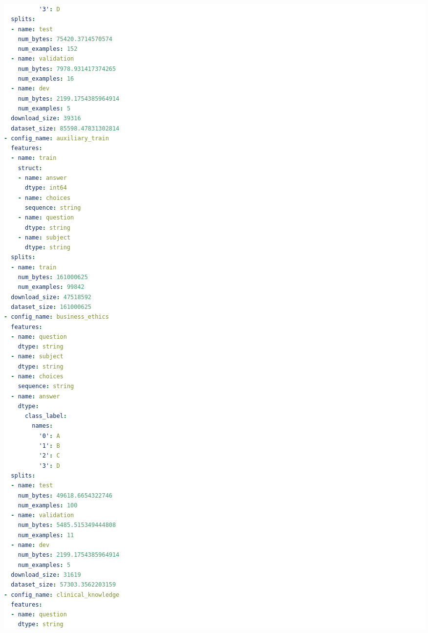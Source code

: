 ```yaml
          '3': D
  splits:
  - name: test
    num_bytes: 75420.3714570574
    num_examples: 152
  - name: validation
    num_bytes: 7978.931417374265
    num_examples: 16
  - name: dev
    num_bytes: 2199.1754385964914
    num_examples: 5
  download_size: 39316
  dataset_size: 85598.47831302814
- config_name: auxiliary_train
  features:
  - name: train
    struct:
    - name: answer
      dtype: int64
    - name: choices
      sequence: string
    - name: question
      dtype: string
    - name: subject
      dtype: string
  splits:
  - name: train
    num_bytes: 161000625
    num_examples: 99842
  download_size: 47518592
  dataset_size: 161000625
- config_name: business_ethics
  features:
  - name: question
    dtype: string
  - name: subject
    dtype: string
  - name: choices
    sequence: string
  - name: answer
    dtype:
      class_label:
        names:
          '0': A
          '1': B
          '2': C
          '3': D
  splits:
  - name: test
    num_bytes: 49618.6654322746
    num_examples: 100
  - name: validation
    num_bytes: 5485.515349444808
    num_examples: 11
  - name: dev
    num_bytes: 2199.1754385964914
    num_examples: 5
  download_size: 31619
  dataset_size: 57303.3562203159
- config_name: clinical_knowledge
  features:
  - name: question
    dtype: string
```